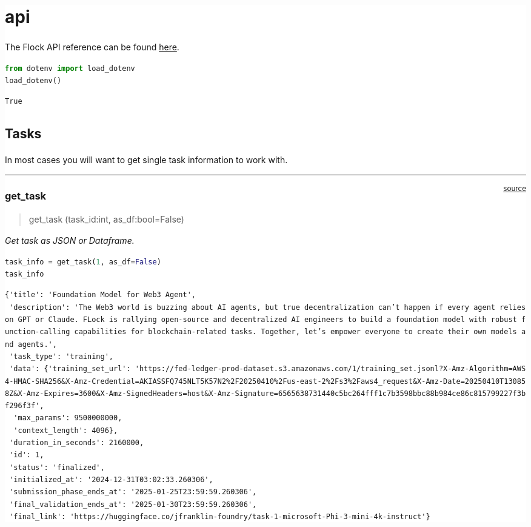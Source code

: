 # api




The Flock API reference can be found
[here](https://fed-ledger-prod.flock.io/docs#).

``` python
from dotenv import load_dotenv
load_dotenv()
```

    True

## Tasks

In most cases you will want to get single task information to work with.

------------------------------------------------------------------------

<a
href="https://github.com/CarloLepelaars/flocky/blob/master/flocky/api.py#L19"
target="_blank" style="float:right; font-size:smaller">source</a>

### get_task

>  get_task (task_id:int, as_df:bool=False)

*Get task as JSON or Dataframe.*

``` python
task_info = get_task(1, as_df=False)
task_info
```

    {'title': 'Foundation Model for Web3 Agent',
     'description': 'The Web3 world is buzzing about AI agents, but true decentralization can’t happen if every agent relies on GPT or Claude. FLock is rallying open-source and decentralized AI engineers to build a foundation model with robust function-calling capabilities for blockchain-related tasks. Together, let’s empower everyone to create their own models and agents.',
     'task_type': 'training',
     'data': {'training_set_url': 'https://fed-ledger-prod-dataset.s3.amazonaws.com/1/training_set.jsonl?X-Amz-Algorithm=AWS4-HMAC-SHA256&X-Amz-Credential=AKIASSFQ745NLT5K57N2%2F20250410%2Fus-east-2%2Fs3%2Faws4_request&X-Amz-Date=20250410T130858Z&X-Amz-Expires=3600&X-Amz-SignedHeaders=host&X-Amz-Signature=6565638731440c5bc264fff1c7b3598bbc88b984ce86c815799227f3bf296f3f',
      'max_params': 9500000000,
      'context_length': 4096},
     'duration_in_seconds': 2160000,
     'id': 1,
     'status': 'finalized',
     'initialized_at': '2024-12-31T03:02:33.260306',
     'submission_phase_ends_at': '2025-01-25T23:59:59.260306',
     'final_validation_ends_at': '2025-01-30T23:59:59.260306',
     'final_link': 'https://huggingface.co/jfranklin-foundry/task-1-microsoft-Phi-3-mini-4k-instruct'}
